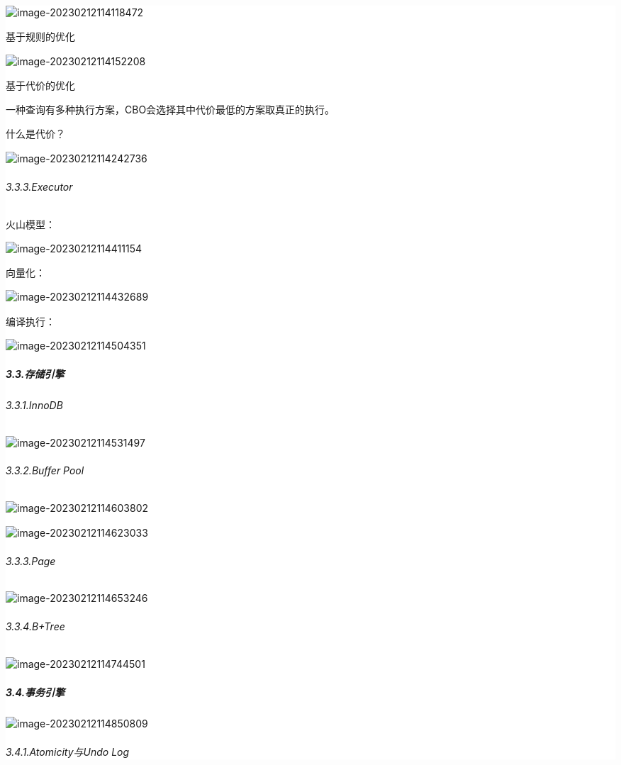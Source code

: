 ![image-20230212114118472](https://raw.githubusercontent.com/moon-xuans/mediaImage/main/2023/image-20230212114118472.png)

基于规则的优化

![image-20230212114152208](https://raw.githubusercontent.com/moon-xuans/mediaImage/main/2023/image-20230212114152208.png)

基于代价的优化

一种查询有多种执行方案，CBO会选择其中代价最低的方案取真正的执行。

什么是代价？

![image-20230212114242736](https://raw.githubusercontent.com/moon-xuans/mediaImage/main/2023/image-20230212114242736.png)

###### 3.3.3.Executor

火山模型：

![image-20230212114411154](https://raw.githubusercontent.com/moon-xuans/mediaImage/main/2023/image-20230212114411154.png)

向量化：

![image-20230212114432689](https://raw.githubusercontent.com/moon-xuans/mediaImage/main/2023/image-20230212114432689.png)

编译执行：

![image-20230212114504351](https://raw.githubusercontent.com/moon-xuans/mediaImage/main/2023/image-20230212114504351.png)

##### 3.3.存储引擎 

###### 3.3.1.InnoDB

![image-20230212114531497](https://raw.githubusercontent.com/moon-xuans/mediaImage/main/2023/image-20230212114531497.png)

###### 3.3.2.Buffer Pool

![image-20230212114603802](https://raw.githubusercontent.com/moon-xuans/mediaImage/main/2023/image-20230212114603802.png)

![image-20230212114623033](https://raw.githubusercontent.com/moon-xuans/mediaImage/main/2023/image-20230212114623033.png)

###### 3.3.3.Page

![image-20230212114653246](https://raw.githubusercontent.com/moon-xuans/mediaImage/main/2023/image-20230212114653246.png)

###### 3.3.4.B+Tree

![image-20230212114744501](https://raw.githubusercontent.com/moon-xuans/mediaImage/main/2023/image-20230212114744501.png)

##### 3.4.事务引擎

![image-20230212114850809](https://raw.githubusercontent.com/moon-xuans/mediaImage/main/2023/image-20230212114850809.png)

###### 3.4.1.Atomicity与Undo Log
